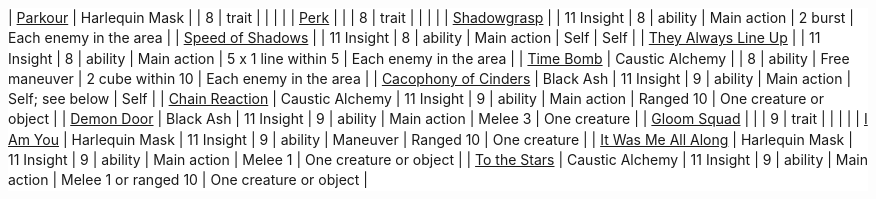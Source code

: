 | [Parkour](../8th-Level%20Features/Parkour)                                                           | Harlequin Mask  |            | 8     | trait        |                |                      |                                |
| [Perk](../8th-Level%20Features/Perk)                                                                 |                 |            | 8     | trait        |                |                      |                                |
| [Shadowgrasp](../8th-Level%20Features/Shadowgrasp)                                                   |                 | 11 Insight | 8     | ability      | Main action    | 2 burst              | Each enemy in the area         |
| [Speed of Shadows](../8th-Level%20Features/Speed%20of%20Shadows)                                     |                 | 11 Insight | 8     | ability      | Main action    | Self                 | Self                           |
| [They Always Line Up](../8th-Level%20Features/They%20Always%20Line%20Up)                             |                 | 11 Insight | 8     | ability      | Main action    | 5 x 1 line within 5  | Each enemy in the area         |
| [Time Bomb](../8th-Level%20Features/Time%20Bomb)                                                     | Caustic Alchemy |            | 8     | ability      | Free maneuver  | 2 cube within 10     | Each enemy in the area         |
| [Cacophony of Cinders](../9th-Level%20Features/Cacophony%20of%20Cinders)                             | Black Ash       | 11 Insight | 9     | ability      | Main action    | Self; see below      | Self                           |
| [Chain Reaction](../9th-Level%20Features/Chain%20Reaction)                                           | Caustic Alchemy | 11 Insight | 9     | ability      | Main action    | Ranged 10            | One creature or object         |
| [Demon Door](../9th-Level%20Features/Demon%20Door)                                                   | Black Ash       | 11 Insight | 9     | ability      | Main action    | Melee 3              | One creature                   |
| [Gloom Squad](../9th-Level%20Features/Gloom%20Squad)                                                 |                 |            | 9     | trait        |                |                      |                                |
| [I Am You](../9th-Level%20Features/I%20Am%20You)                                                     | Harlequin Mask  | 11 Insight | 9     | ability      | Maneuver       | Ranged 10            | One creature                   |
| [It Was Me All Along](../9th-Level%20Features/It%20Was%20Me%20All%20Along)                           | Harlequin Mask  | 11 Insight | 9     | ability      | Main action    | Melee 1              | One creature or object         |
| [To the Stars](../9th-Level%20Features/To%20the%20Stars)                                             | Caustic Alchemy | 11 Insight | 9     | ability      | Main action    | Melee 1 or ranged 10 | One creature or object         |
